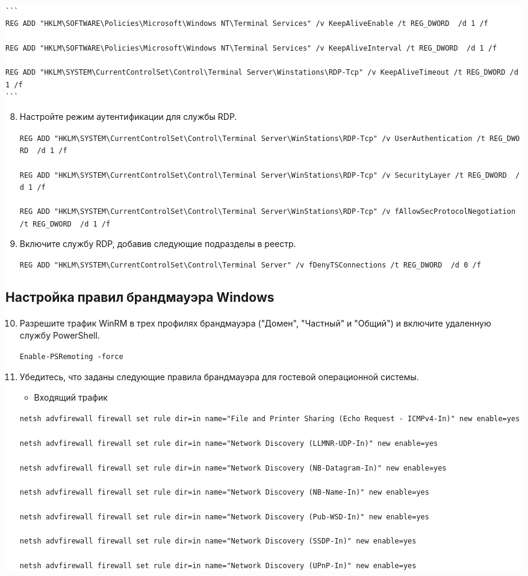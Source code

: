 	```
	REG ADD "HKLM\SOFTWARE\Policies\Microsoft\Windows NT\Terminal Services" /v KeepAliveEnable /t REG_DWORD  /d 1 /f

	REG ADD "HKLM\SOFTWARE\Policies\Microsoft\Windows NT\Terminal Services" /v KeepAliveInterval /t REG_DWORD  /d 1 /f

	REG ADD "HKLM\SYSTEM\CurrentControlSet\Control\Terminal Server\Winstations\RDP-Tcp" /v KeepAliveTimeout /t REG_DWORD /d 1 /f
	```

8. Настройте режим аутентификации для службы RDP.

	```
	REG ADD "HKLM\SYSTEM\CurrentControlSet\Control\Terminal Server\WinStations\RDP-Tcp" /v UserAuthentication /t REG_DWORD  /d 1 /f

	REG ADD "HKLM\SYSTEM\CurrentControlSet\Control\Terminal Server\WinStations\RDP-Tcp" /v SecurityLayer /t REG_DWORD  /d 1 /f

	REG ADD "HKLM\SYSTEM\CurrentControlSet\Control\Terminal Server\WinStations\RDP-Tcp" /v fAllowSecProtocolNegotiation /t REG_DWORD  /d 1 /f
	```

9. Включите службу RDP, добавив следующие подразделы в реестр.

	```
	REG ADD "HKLM\SYSTEM\CurrentControlSet\Control\Terminal Server" /v fDenyTSConnections /t REG_DWORD  /d 0 /f
	```


## Настройка правил брандмауэра Windows
10. Разрешите трафик WinRM в трех профилях брандмауэра ("Домен", "Частный" и "Общий") и включите удаленную службу PowerShell.

	```
	Enable-PSRemoting -force
	```

11. Убедитесь, что заданы следующие правила брандмауэра для гостевой операционной системы.

	- Входящий трафик

	```
	netsh advfirewall firewall set rule dir=in name="File and Printer Sharing (Echo Request - ICMPv4-In)" new enable=yes

	netsh advfirewall firewall set rule dir=in name="Network Discovery (LLMNR-UDP-In)" new enable=yes

	netsh advfirewall firewall set rule dir=in name="Network Discovery (NB-Datagram-In)" new enable=yes

	netsh advfirewall firewall set rule dir=in name="Network Discovery (NB-Name-In)" new enable=yes

	netsh advfirewall firewall set rule dir=in name="Network Discovery (Pub-WSD-In)" new enable=yes

	netsh advfirewall firewall set rule dir=in name="Network Discovery (SSDP-In)" new enable=yes

	netsh advfirewall firewall set rule dir=in name="Network Discovery (UPnP-In)" new enable=yes
